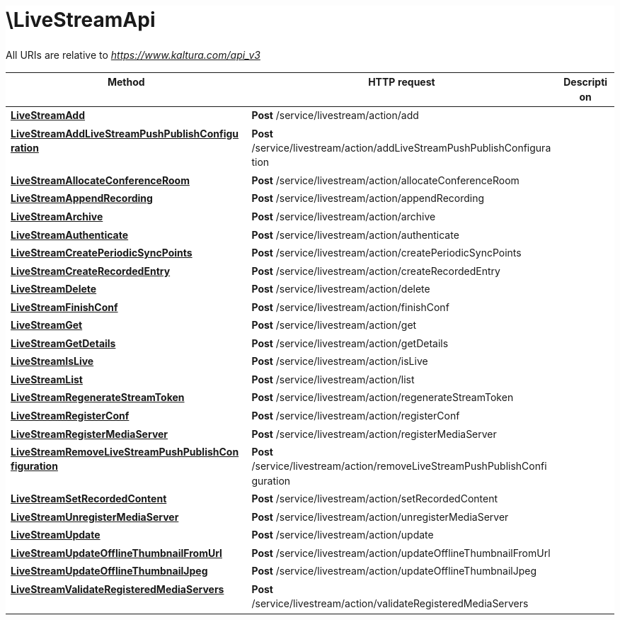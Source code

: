 # \LiveStreamApi

All URIs are relative to *https://www.kaltura.com/api_v3*

Method | HTTP request | Description
------------- | ------------- | -------------
[**LiveStreamAdd**](LiveStreamApi.md#LiveStreamAdd) | **Post** /service/livestream/action/add | 
[**LiveStreamAddLiveStreamPushPublishConfiguration**](LiveStreamApi.md#LiveStreamAddLiveStreamPushPublishConfiguration) | **Post** /service/livestream/action/addLiveStreamPushPublishConfiguration | 
[**LiveStreamAllocateConferenceRoom**](LiveStreamApi.md#LiveStreamAllocateConferenceRoom) | **Post** /service/livestream/action/allocateConferenceRoom | 
[**LiveStreamAppendRecording**](LiveStreamApi.md#LiveStreamAppendRecording) | **Post** /service/livestream/action/appendRecording | 
[**LiveStreamArchive**](LiveStreamApi.md#LiveStreamArchive) | **Post** /service/livestream/action/archive | 
[**LiveStreamAuthenticate**](LiveStreamApi.md#LiveStreamAuthenticate) | **Post** /service/livestream/action/authenticate | 
[**LiveStreamCreatePeriodicSyncPoints**](LiveStreamApi.md#LiveStreamCreatePeriodicSyncPoints) | **Post** /service/livestream/action/createPeriodicSyncPoints | 
[**LiveStreamCreateRecordedEntry**](LiveStreamApi.md#LiveStreamCreateRecordedEntry) | **Post** /service/livestream/action/createRecordedEntry | 
[**LiveStreamDelete**](LiveStreamApi.md#LiveStreamDelete) | **Post** /service/livestream/action/delete | 
[**LiveStreamFinishConf**](LiveStreamApi.md#LiveStreamFinishConf) | **Post** /service/livestream/action/finishConf | 
[**LiveStreamGet**](LiveStreamApi.md#LiveStreamGet) | **Post** /service/livestream/action/get | 
[**LiveStreamGetDetails**](LiveStreamApi.md#LiveStreamGetDetails) | **Post** /service/livestream/action/getDetails | 
[**LiveStreamIsLive**](LiveStreamApi.md#LiveStreamIsLive) | **Post** /service/livestream/action/isLive | 
[**LiveStreamList**](LiveStreamApi.md#LiveStreamList) | **Post** /service/livestream/action/list | 
[**LiveStreamRegenerateStreamToken**](LiveStreamApi.md#LiveStreamRegenerateStreamToken) | **Post** /service/livestream/action/regenerateStreamToken | 
[**LiveStreamRegisterConf**](LiveStreamApi.md#LiveStreamRegisterConf) | **Post** /service/livestream/action/registerConf | 
[**LiveStreamRegisterMediaServer**](LiveStreamApi.md#LiveStreamRegisterMediaServer) | **Post** /service/livestream/action/registerMediaServer | 
[**LiveStreamRemoveLiveStreamPushPublishConfiguration**](LiveStreamApi.md#LiveStreamRemoveLiveStreamPushPublishConfiguration) | **Post** /service/livestream/action/removeLiveStreamPushPublishConfiguration | 
[**LiveStreamSetRecordedContent**](LiveStreamApi.md#LiveStreamSetRecordedContent) | **Post** /service/livestream/action/setRecordedContent | 
[**LiveStreamUnregisterMediaServer**](LiveStreamApi.md#LiveStreamUnregisterMediaServer) | **Post** /service/livestream/action/unregisterMediaServer | 
[**LiveStreamUpdate**](LiveStreamApi.md#LiveStreamUpdate) | **Post** /service/livestream/action/update | 
[**LiveStreamUpdateOfflineThumbnailFromUrl**](LiveStreamApi.md#LiveStreamUpdateOfflineThumbnailFromUrl) | **Post** /service/livestream/action/updateOfflineThumbnailFromUrl | 
[**LiveStreamUpdateOfflineThumbnailJpeg**](LiveStreamApi.md#LiveStreamUpdateOfflineThumbnailJpeg) | **Post** /service/livestream/action/updateOfflineThumbnailJpeg | 
[**LiveStreamValidateRegisteredMediaServers**](LiveStreamApi.md#LiveStreamValidateRegisteredMediaServers) | **Post** /service/livestream/action/validateRegisteredMediaServers | 

